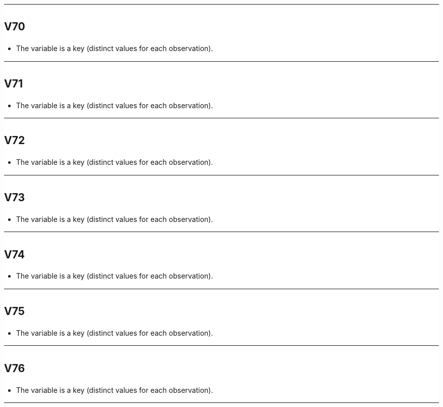 

---

## V70

* The variable is a key (distinct values for each observation).



---

## V71

* The variable is a key (distinct values for each observation).



---

## V72

* The variable is a key (distinct values for each observation).



---

## V73

* The variable is a key (distinct values for each observation).



---

## V74

* The variable is a key (distinct values for each observation).



---

## V75

* The variable is a key (distinct values for each observation).



---

## V76

* The variable is a key (distinct values for each observation).



---
